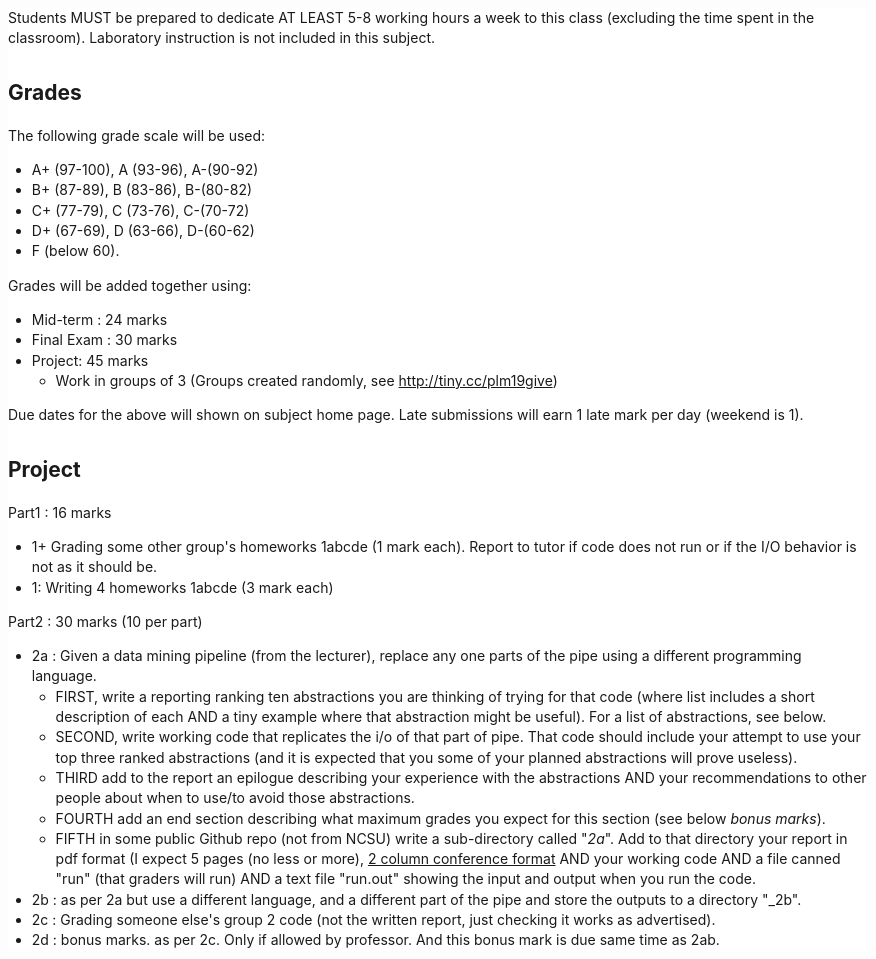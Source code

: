 Students MUST be
prepared to dedicate AT LEAST 5-8 working hours a
week to this class (excluding the time spent in the
classroom). Laboratory instruction is not included
in this subject.

## Grades

The following grade scale will be used:

+ A+  (97-100), A (93-96), A-(90-92)
+ B+ (87-89), B (83-86), B-(80-82)
+ C+ (77-79), C (73-76), C-(70-72)
+ D+ (67-69), D (63-66), D-(60-62)
+ F (below 60).

Grades will be added together using:

+ Mid-term  : 24  marks
+ Final Exam : 30 marks
+ Project: 45 marks
    - Work in groups of 3 (Groups  created randomly, see http://tiny.cc/plm19give)

Due dates for the above will shown on subject home page. Late submissions will earn 1 late mark per day (weekend is 1).

## Project


Part1 : 16 marks

- 1+ Grading some other group's homeworks 1abcde (1 mark each). Report to tutor if code does not run
  or if the I/O behavior is not as it should be.
- 1: Writing 4 homeworks 1abcde  (3 mark each)

Part2 : 30 marks (10 per part)

- 2a : Given a data mining pipeline (from the lecturer), replace any one parts of the pipe using
    a different programming language. 
     - FIRST, write a reporting ranking ten abstractions you are thinking
    of trying for that code (where  list includes a short description of each AND a tiny example where that 
    abstraction might be useful).  For a list of abstractions, see below.
     - SECOND, write working code that replicates the i/o of that part of pipe.
    That code should include your attempt to use your top three ranked abstractions (and it is expected
    that you some of your planned abstractions will prove useless). 
     - THIRD add to the report an epilogue
    describing your experience with the abstractions AND your recommendations to other people about
    when to use/to avoid those abstractions. 
     - FOURTH add an end section describing what maximum grades you expect for this section (see below _bonus marks_).
     - FIFTH in some public Github repo (not from NCSU) write
    a sub-directory called "_2a_". Add to that directory your report in pdf format  (I expect 5 pages (no less or more),
    [2 column conference format](https://www.overleaf.com/gallery/tagged/acm-official#.WOuOk2e1taQ) AND
    your working code AND a file canned "run" (that graders will run) AND a text file "run.out" showing the input and output when you run the code.
- 2b : as per 2a but use a different language, and a different part of the pipe and store the outputs to
         a directory "_2b".
- 2c : Grading someone else's group 2 code (not the written report, just checking it works as advertised).
- 2d : bonus marks. as per 2c. Only if allowed by professor. And
   this bonus mark is due same time as 2ab.
